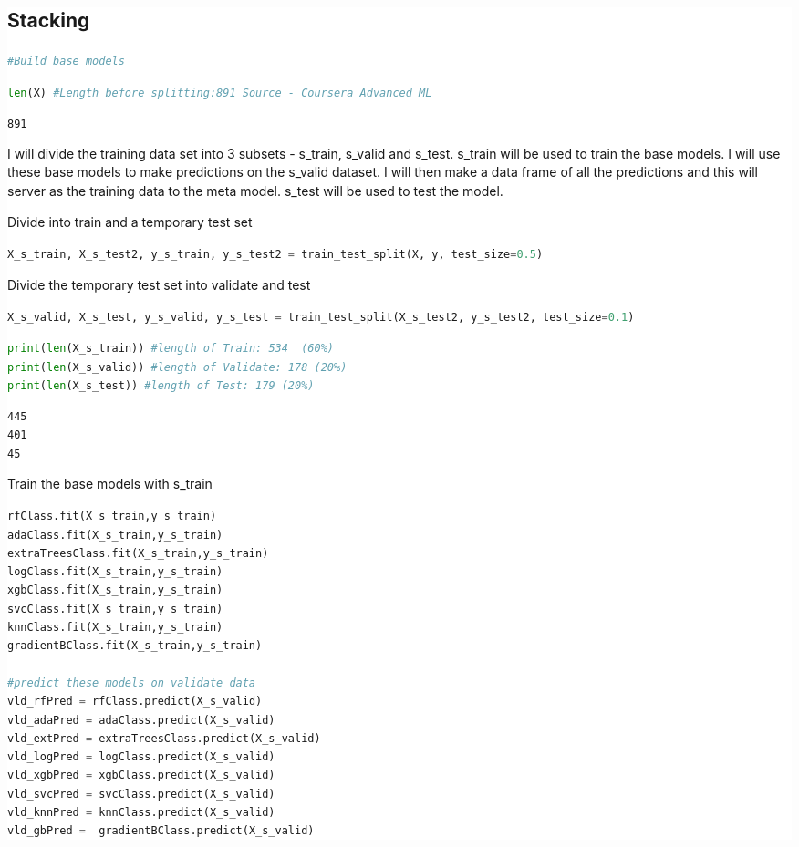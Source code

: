 
## Stacking


```python
#Build base models
```


```python
len(X) #Length before splitting:891 Source - Coursera Advanced ML
```




    891



I will divide the training data set into 3 subsets - s_train, s_valid and s_test. s_train will be used to train the base models. I will use these base models to make predictions on the s_valid dataset. I will then make a data frame of all the predictions and this will server as the training data to the meta model. s_test will be used to test the model.

Divide into train and a temporary test set


```python
X_s_train, X_s_test2, y_s_train, y_s_test2 = train_test_split(X, y, test_size=0.5)
```

Divide the temporary test set into validate and test


```python
X_s_valid, X_s_test, y_s_valid, y_s_test = train_test_split(X_s_test2, y_s_test2, test_size=0.1)
```


```python
print(len(X_s_train)) #length of Train: 534  (60%)
print(len(X_s_valid)) #length of Validate: 178 (20%)
print(len(X_s_test)) #length of Test: 179 (20%)
```

    445
    401
    45
    

Train the base models with s_train


```python
rfClass.fit(X_s_train,y_s_train)
adaClass.fit(X_s_train,y_s_train)
extraTreesClass.fit(X_s_train,y_s_train)
logClass.fit(X_s_train,y_s_train)
xgbClass.fit(X_s_train,y_s_train)
svcClass.fit(X_s_train,y_s_train)
knnClass.fit(X_s_train,y_s_train)
gradientBClass.fit(X_s_train,y_s_train)

#predict these models on validate data
vld_rfPred = rfClass.predict(X_s_valid)
vld_adaPred = adaClass.predict(X_s_valid)
vld_extPred = extraTreesClass.predict(X_s_valid)
vld_logPred = logClass.predict(X_s_valid)
vld_xgbPred = xgbClass.predict(X_s_valid)
vld_svcPred = svcClass.predict(X_s_valid)
vld_knnPred = knnClass.predict(X_s_valid)
vld_gbPred =  gradientBClass.predict(X_s_valid)
```

